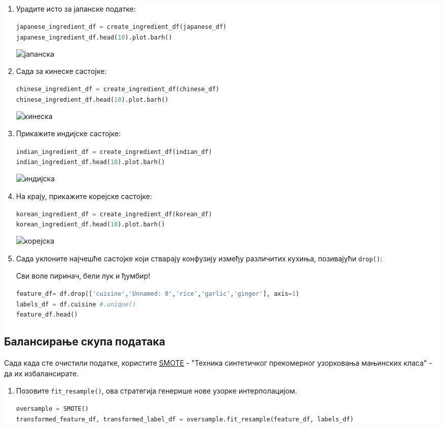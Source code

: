 1. Урадите исто за јапанске податке:

    ```python
    japanese_ingredient_df = create_ingredient_df(japanese_df)
    japanese_ingredient_df.head(10).plot.barh()
    ```

    ![јапанска](../../../../4-Classification/1-Introduction/images/japanese.png)

1. Сада за кинеске састојке:

    ```python
    chinese_ingredient_df = create_ingredient_df(chinese_df)
    chinese_ingredient_df.head(10).plot.barh()
    ```

    ![кинеска](../../../../4-Classification/1-Introduction/images/chinese.png)

1. Прикажите индијске састојке:

    ```python
    indian_ingredient_df = create_ingredient_df(indian_df)
    indian_ingredient_df.head(10).plot.barh()
    ```

    ![индијска](../../../../4-Classification/1-Introduction/images/indian.png)

1. На крају, прикажите корејске састојке:

    ```python
    korean_ingredient_df = create_ingredient_df(korean_df)
    korean_ingredient_df.head(10).plot.barh()
    ```

    ![корејска](../../../../4-Classification/1-Introduction/images/korean.png)

1. Сада уклоните најчешће састојке који стварају конфузију између различитих кухиња, позивајући `drop()`:

   Сви воле пиринач, бели лук и ђумбир!

    ```python
    feature_df= df.drop(['cuisine','Unnamed: 0','rice','garlic','ginger'], axis=1)
    labels_df = df.cuisine #.unique()
    feature_df.head()
    ```

## Балансирање скупа података

Сада када сте очистили податке, користите [SMOTE](https://imbalanced-learn.org/dev/references/generated/imblearn.over_sampling.SMOTE.html) - "Техника синтетичког прекомерног узорковања мањинских класа" - да их избалансирате.

1. Позовите `fit_resample()`, ова стратегија генерише нове узорке интерполацијом.

    ```python
    oversample = SMOTE()
    transformed_feature_df, transformed_label_df = oversample.fit_resample(feature_df, labels_df)
    ```
